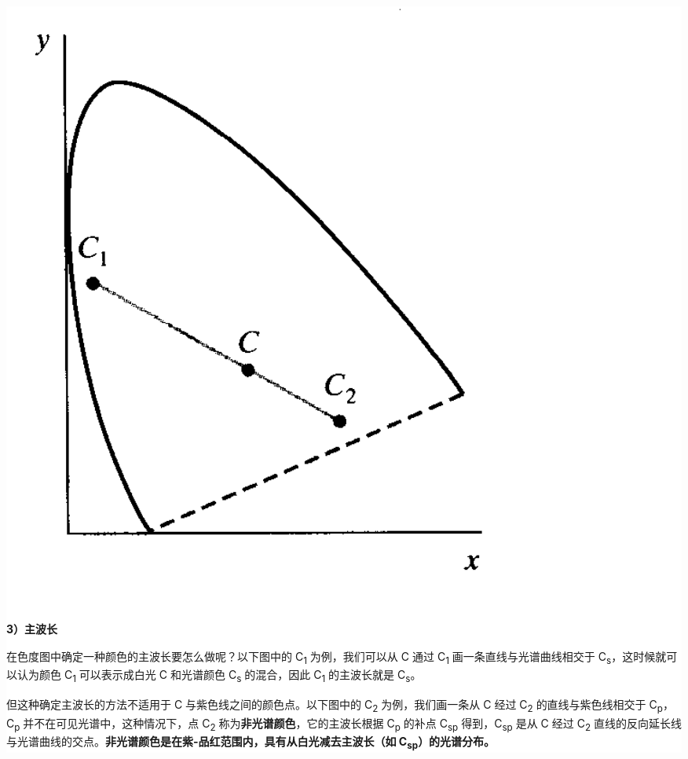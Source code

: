![image](assets/resource/av-image-presentation-49.png)


**3）主波长**

在色度图中确定一种颜色的主波长要怎么做呢？以下图中的 C<sub>1</sub> 为例，我们可以从 C 通过 C<sub>1</sub> 画一条直线与光谱曲线相交于 C<sub>s</sub>，这时候就可以认为颜色 C<sub>1</sub> 可以表示成白光 C 和光谱颜色 C<sub>s</sub> 的混合，因此 C<sub>1</sub> 的主波长就是 C<sub>s</sub>。

但这种确定主波长的方法不适用于 C 与紫色线之间的颜色点。以下图中的 C<sub>2</sub> 为例，我们画一条从 C 经过 C<sub>2</sub> 的直线与紫色线相交于 C<sub>p</sub>，C<sub>p</sub> 并不在可见光谱中，这种情况下，点 C<sub>2</sub> 称为**非光谱颜色**，它的主波长根据 C<sub>p</sub> 的补点 C<sub>sp</sub> 得到，C<sub>sp</sub> 是从 C 经过 C<sub>2</sub> 直线的反向延长线与光谱曲线的交点。**非光谱颜色是在紫-品红范围内，具有从白光减去主波长（如 C<sub>sp</sub>）的光谱分布。**
